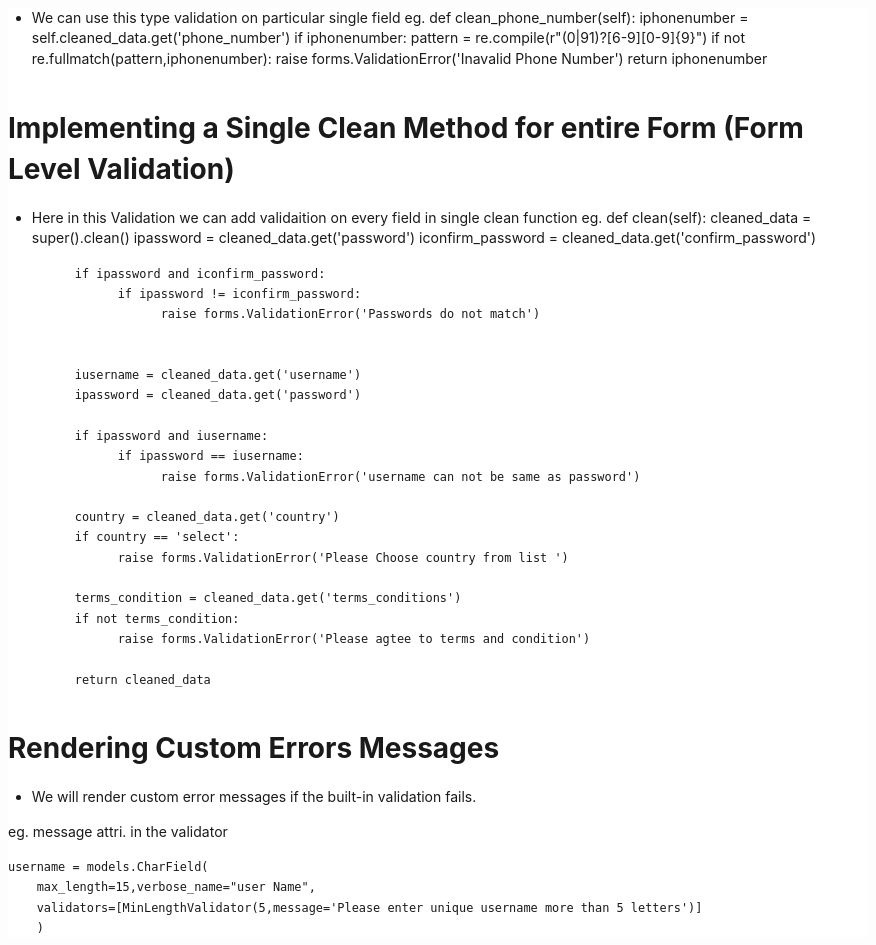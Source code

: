 - We can use this type validation on particular single field 
eg.
    def clean_phone_number(self):
            iphonenumber = self.cleaned_data.get('phone_number')
            if iphonenumber:
                    pattern = re.compile(r"(0|91)?[6-9][0-9]{9}")
                    if not re.fullmatch(pattern,iphonenumber):
                        raise forms.ValidationError('Inavalid Phone Number')
                    return iphonenumber


# Implementing a Single Clean Method for entire Form (Form Level Validation)

- Here in this Validation we can add validaition on every field in single clean function
eg. 
    def clean(self):
            cleaned_data = super().clean()
            ipassword = cleaned_data.get('password')
            iconfirm_password = cleaned_data.get('confirm_password')

            if ipassword and iconfirm_password:
                  if ipassword != iconfirm_password:
                        raise forms.ValidationError('Passwords do not match')
            

            iusername = cleaned_data.get('username')
            ipassword = cleaned_data.get('password')

            if ipassword and iusername:
                  if ipassword == iusername:
                        raise forms.ValidationError('username can not be same as password')
                  
            country = cleaned_data.get('country')
            if country == 'select':
                  raise forms.ValidationError('Please Choose country from list ')
            
            terms_condition = cleaned_data.get('terms_conditions')
            if not terms_condition:
                  raise forms.ValidationError('Please agtee to terms and condition')

            return cleaned_data


# Rendering Custom Errors Messages

- We will render custom error messages if the built-in validation fails. 

eg. message attri. in the validator

    username = models.CharField(
        max_length=15,verbose_name="user Name",
        validators=[MinLengthValidator(5,message='Please enter unique username more than 5 letters')]
        )

